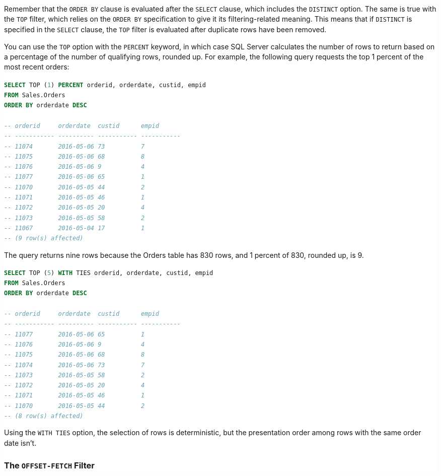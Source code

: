 Remember that the `ORDER BY` clause is evaluated after the `SELECT` clause, which includes the `DISTINCT` option. The same is true with the `TOP` filter, which relies on the `ORDER BY` specification to give it its filtering-related meaning. This means that if `DISTINCT` is specified in the `SELECT` clause, the `TOP` filter is evaluated after duplicate rows have been removed.

You can use the `TOP` option with the `PERCENT` keyword, in which case SQL Server calculates the number of rows to return based on a percentage of the number of qualifying rows, rounded up. For example, the following query requests the top 1 percent of the most recent orders:

````sql
SELECT TOP (1) PERCENT orderid, orderdate, custid, empid
FROM Sales.Orders
ORDER BY orderdate DESC

-- orderid     orderdate  custid      empid
-- ----------- ---------- ----------- -----------
-- 11074       2016-05-06 73          7
-- 11075       2016-05-06 68          8
-- 11076       2016-05-06 9           4
-- 11077       2016-05-06 65          1
-- 11070       2016-05-05 44          2
-- 11071       2016-05-05 46          1
-- 11072       2016-05-05 20          4
-- 11073       2016-05-05 58          2
-- 11067       2016-05-04 17          1
-- (9 row(s) affected)
````

The query returns nine rows because the Orders table has 830 rows, and 1 percent of 830, rounded up, is 9.

````sql
SELECT TOP (5) WITH TIES orderid, orderdate, custid, empid
FROM Sales.Orders
ORDER BY orderdate DESC

-- orderid     orderdate  custid      empid
-- ----------- ---------- ----------- -----------
-- 11077       2016-05-06 65          1
-- 11076       2016-05-06 9           4
-- 11075       2016-05-06 68          8
-- 11074       2016-05-06 73          7
-- 11073       2016-05-05 58          2
-- 11072       2016-05-05 20          4
-- 11071       2016-05-05 46          1
-- 11070       2016-05-05 44          2
-- (8 row(s) affected)
````

Using the `WITH TIES` option, the selection of rows is deterministic, but the presentation order among rows with the same order date isn’t.

### The `OFFSET-FETCH` Filter
